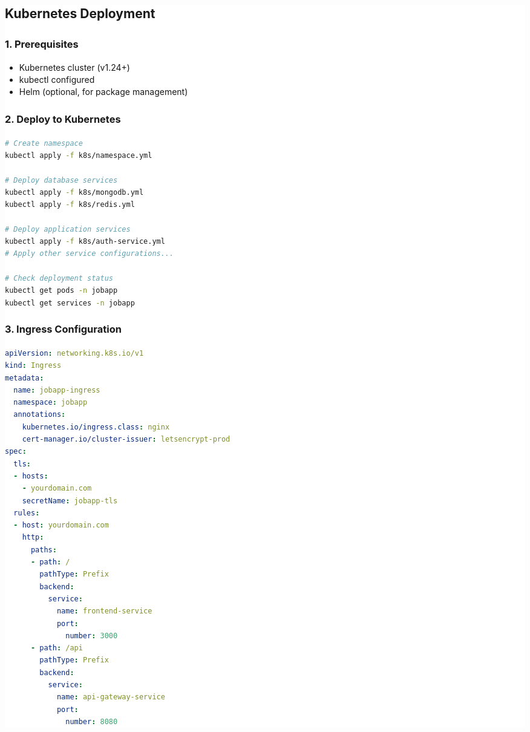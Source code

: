 ## Kubernetes Deployment

### 1. Prerequisites

- Kubernetes cluster (v1.24+)
- kubectl configured
- Helm (optional, for package management)

### 2. Deploy to Kubernetes

```bash
# Create namespace
kubectl apply -f k8s/namespace.yml

# Deploy database services
kubectl apply -f k8s/mongodb.yml
kubectl apply -f k8s/redis.yml

# Deploy application services
kubectl apply -f k8s/auth-service.yml
# Apply other service configurations...

# Check deployment status
kubectl get pods -n jobapp
kubectl get services -n jobapp
```

### 3. Ingress Configuration

```yaml
apiVersion: networking.k8s.io/v1
kind: Ingress
metadata:
  name: jobapp-ingress
  namespace: jobapp
  annotations:
    kubernetes.io/ingress.class: nginx
    cert-manager.io/cluster-issuer: letsencrypt-prod
spec:
  tls:
  - hosts:
    - yourdomain.com
    secretName: jobapp-tls
  rules:
  - host: yourdomain.com
    http:
      paths:
      - path: /
        pathType: Prefix
        backend:
          service:
            name: frontend-service
            port:
              number: 3000
      - path: /api
        pathType: Prefix
        backend:
          service:
            name: api-gateway-service
            port:
              number: 8080
```
